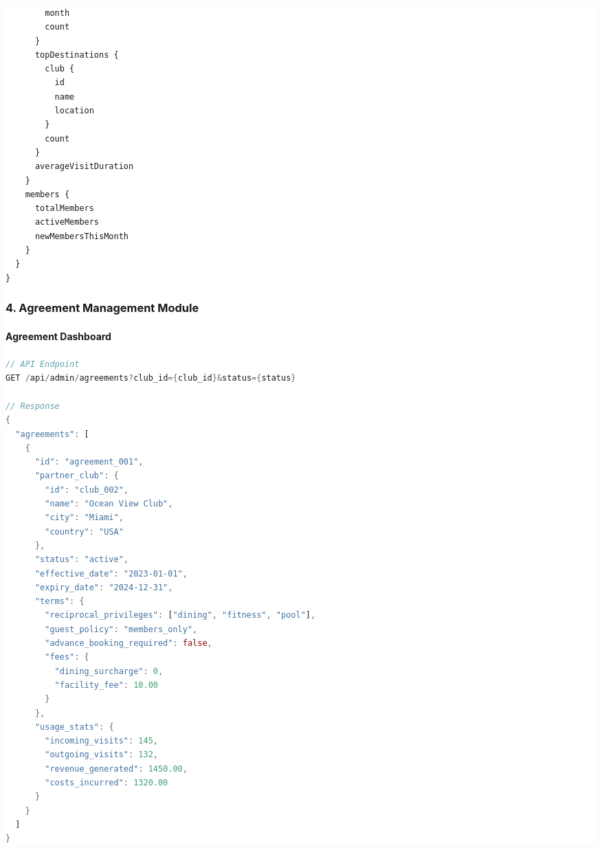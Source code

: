 ```graphql
        month
        count
      }
      topDestinations {
        club {
          id
          name
          location
        }
        count
      }
      averageVisitDuration
    }
    members {
      totalMembers
      activeMembers
      newMembersThisMonth
    }
  }
}
```

### 4. Agreement Management Module

#### Agreement Dashboard
```dart
// API Endpoint
GET /api/admin/agreements?club_id={club_id}&status={status}

// Response
{
  "agreements": [
    {
      "id": "agreement_001",
      "partner_club": {
        "id": "club_002",
        "name": "Ocean View Club",
        "city": "Miami",
        "country": "USA"
      },
      "status": "active",
      "effective_date": "2023-01-01",
      "expiry_date": "2024-12-31",
      "terms": {
        "reciprocal_privileges": ["dining", "fitness", "pool"],
        "guest_policy": "members_only",
        "advance_booking_required": false,
        "fees": {
          "dining_surcharge": 0,
          "facility_fee": 10.00
        }
      },
      "usage_stats": {
        "incoming_visits": 145,
        "outgoing_visits": 132,
        "revenue_generated": 1450.00,
        "costs_incurred": 1320.00
      }
    }
  ]
}
```
